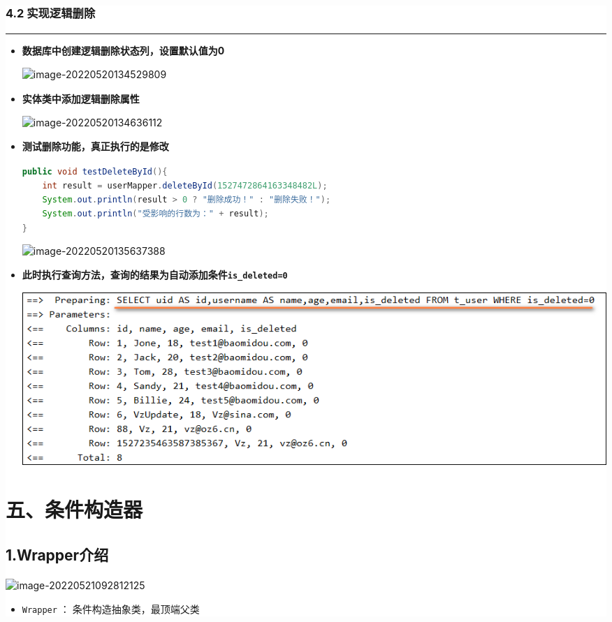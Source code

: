 

### 4.2	实现逻辑删除

---

- **数据库中创建逻辑删除状态列，设置默认值为0**

  ![image-20220520134529809](images/image-20220520134529809.png)

- **实体类中添加逻辑删除属性**

  ![image-20220520134636112](images/image-20220520134636112.png)

- **测试删除功能，真正执行的是修改**

  ```java
  public void testDeleteById(){
      int result = userMapper.deleteById(1527472864163348482L);
      System.out.println(result > 0 ? "删除成功！" : "删除失败！");
      System.out.println("受影响的行数为：" + result);
  }
  ```

  ![image-20220520135637388](images/image-20220520135637388.png)

- **此时执行查询方法，查询的结果为自动添加条件`is_deleted=0`**

  ![image-20220520140036445](images/image-20220520140036445.png)





# 五、条件构造器

## 1.Wrapper介绍

![image-20220521092812125](images/image-20220521092812125.png)

- `Wrapper` ： 条件构造抽象类，最顶端父类
